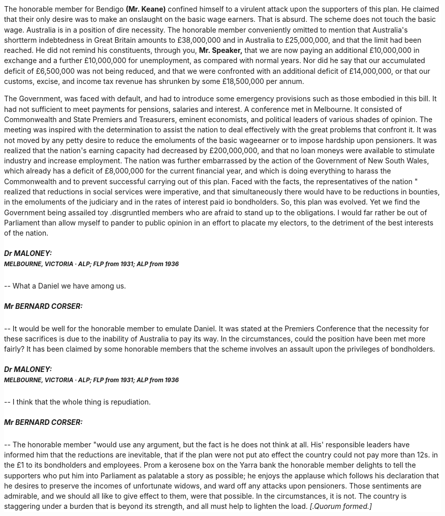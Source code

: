 The honorable member for Bendigo  **(Mr. Keane)**  confined himself to a virulent attack upon the supporters of this plan. He claimed that their only desire was to make an onslaught on the basic wage earners. That is absurd. The scheme does not touch the basic wage. Australia is in a position of dire necessity. The honorable member conveniently omitted to mention that Australia's shortterm indebtedness in Great Britain amounts to £38,000,000 and in Australia to £25,000,000, and that the limit had been reached. He did not remind his constituents, through you,  **Mr. Speaker,**  that we are now paying an additional £10,000,000 in exchange and a further £10,000,000 for unemployment, as compared with normal years. Nor did he say that our accumulated deficit of £6,500,000 was not being reduced, and that we were confronted with an additional deficit of £14,000,000, or that our customs, excise, and income tax revenue has shrunken by some £18,500,000 per annum. 

The Government, was faced with default, and had to introduce some emergency provisions such as those embodied in this bill. It had not sufficient to meet payments for pensions, salaries and interest. A conference met in Melbourne. It consisted of Commonwealth and State Premiers and Treasurers, eminent economists, and political leaders of various shades of opinion. The meeting was inspired with the determination to assist the nation to deal effectively with the great problems that confront it. It was not moved by any petty desire to reduce the emoluments of the basic wageearner or to impose hardship upon pensioners. It was realized that the nation's earning capacity had decreased by £200,000,000, and that no loan moneys were available to stimulate industry and increase employment. The nation was further embarrassed by the action of the Government of New South Wales, which already has a deficit of £8,000,000 for the current financial year, and which is doing everything to harass the Commonwealth and to prevent successful carrying out of this plan. Faced with the facts, the representatives of the nation " realized that reductions in social services were imperative, and that simultaneously there would have to be reductions in bounties, in the emoluments of the judiciary and in the rates of interest paid io bondholders. So, this plan was evolved. Yet we find the Government being assailed toy .disgruntled members who are afraid to stand up to the obligations. I would far rather be out of Parliament than allow myself to pander to public opinion in an effort to placate my electors, to the detriment of the best interests of the nation. 

##### Dr MALONEY:<br><small class="text-muted">MELBOURNE, VICTORIA &middot; ALP; FLP from 1931; ALP from 1936</small>

-- What a Daniel we have among us. 

##### Mr BERNARD CORSER:

-- It would be well for the honorable member to emulate Daniel. It was stated at the Premiers Conference that the necessity for these sacrifices is due to the inability of Australia to pay its way. In the circumstances, could the position have been met more fairly? It has been claimed by some honorable members that the scheme involves an assault upon the privileges of bondholders. 

##### Dr MALONEY:<br><small class="text-muted">MELBOURNE, VICTORIA &middot; ALP; FLP from 1931; ALP from 1936</small>

-- I think that the whole thing is repudiation. 

##### Mr BERNARD CORSER:

-- The honorable member "would use any argument, but the fact is he does not think  at all.  His'  responsible leaders have informed him that the reductions are inevitable, that if the plan were not put ato effect the country could not pay more than 12s. in the £1 to its bondholders and employees. Prom a kerosene box on the Yarra bank the honorable member delights to tell the supporters who put him into Parliament as palatable a story as possible; he enjoys the applause which follows his declaration that he desires to preserve the incomes of unfortunate widows, and ward off any attacks upon pensioners. Those sentiments are admirable, and we should all like to give effect to them, were that possible. In the circumstances, it is not. The country is staggering under a burden that is beyond its strength, and all must help to lighten the load.  *[.Quorum formed.]* 
